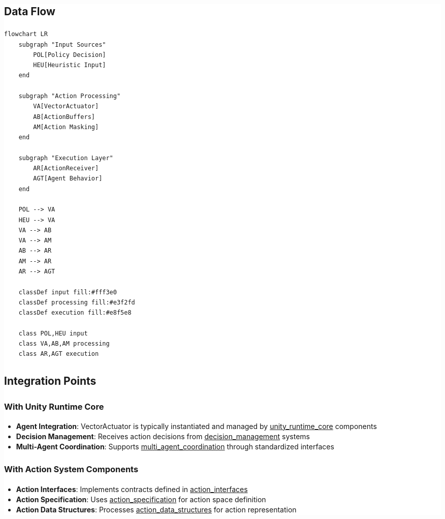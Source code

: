 ## Data Flow

```mermaid
flowchart LR
    subgraph "Input Sources"
        POL[Policy Decision]
        HEU[Heuristic Input]
    end
    
    subgraph "Action Processing"
        VA[VectorActuator]
        AB[ActionBuffers]
        AM[Action Masking]
    end
    
    subgraph "Execution Layer"
        AR[ActionReceiver]
        AGT[Agent Behavior]
    end
    
    POL --> VA
    HEU --> VA
    VA --> AB
    VA --> AM
    AB --> AR
    AM --> AR
    AR --> AGT
    
    classDef input fill:#fff3e0
    classDef processing fill:#e3f2fd
    classDef execution fill:#e8f5e8
    
    class POL,HEU input
    class VA,AB,AM processing
    class AR,AGT execution
```

## Integration Points

### With Unity Runtime Core
- **Agent Integration**: VectorActuator is typically instantiated and managed by [unity_runtime_core](unity_runtime_core.md) components
- **Decision Management**: Receives action decisions from [decision_management](decision_management.md) systems
- **Multi-Agent Coordination**: Supports [multi_agent_coordination](multi_agent_coordination.md) through standardized interfaces

### With Action System Components
- **Action Interfaces**: Implements contracts defined in [action_interfaces](action_interfaces.md)
- **Action Specification**: Uses [action_specification](action_specification.md) for action space definition
- **Action Data Structures**: Processes [action_data_structures](action_data_structures.md) for action representation
